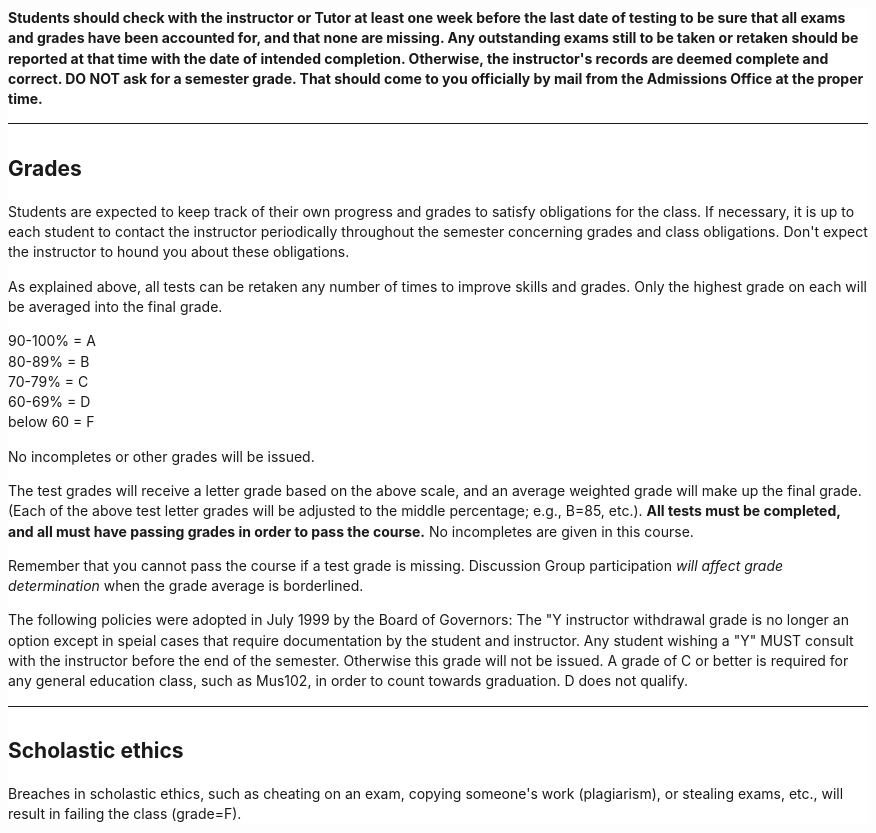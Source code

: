 **Students should check with the instructor or Tutor at least one week before
the last date of testing to be sure that all exams and grades have been
accounted for, and that none are missing. Any outstanding exams still to be
taken or retaken should be reported at that time with the date of intended
completion. Otherwise, the instructor's records are deemed complete and
correct. DO NOT ask for a semester grade. That should come to you officially
by mail from the Admissions Office at the proper time.**

* * *

## **Grades**

Students are expected to keep track of their own progress and grades to
satisfy obligations for the class. If necessary, it is up to each student to
contact the instructor periodically throughout the semester concerning grades
and class obligations. Don't expect the instructor to hound you about these
obligations.

As explained above, all tests can be retaken any number of times to improve
skills and grades. Only the highest grade on each will be averaged into the
final grade.

90-100% = A  
80-89%   = B  
70-79%   = C  
60-69%   = D  
below 60 = F

No incompletes or other grades will be issued.

The test grades will receive a letter grade based on the above scale, and an
average weighted grade will make up the final grade. (Each of the above test
letter grades will be adjusted to the middle percentage; e.g., B=85, etc.).
**All tests must be completed, and all must have passing grades in order to
pass the course.** No incompletes are given in this course.

Remember that you cannot pass the course if a test grade is missing.
Discussion Group participation _will affect grade determination_ when the
grade average is borderlined.

The following policies were adopted in July 1999 by the Board of Governors:
The "Y instructor withdrawal grade is no longer an option except in speial
cases that require documentation by the student and instructor. Any student
wishing a "Y" MUST consult with the instructor before the end of the semester.
Otherwise this grade will not be issued. A grade of C or better is required
for any general education class, such as Mus102, in order to count towards
graduation. D does not qualify.

* * *

## **Scholastic ethics**

Breaches in scholastic ethics, such as cheating on an exam, copying someone's
work (plagiarism), or stealing exams, etc., will result in failing the class
(grade=F).
